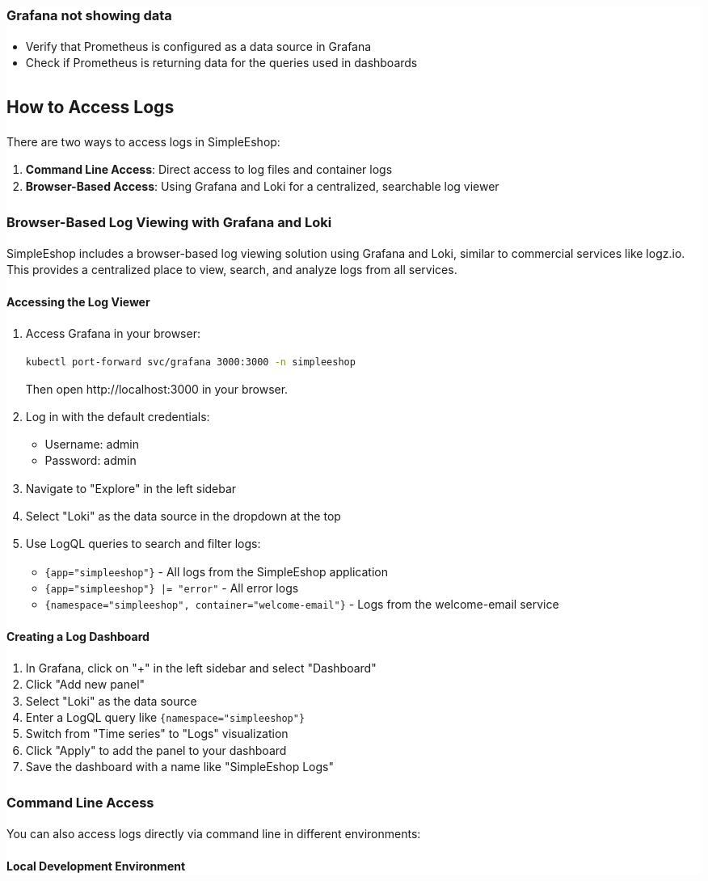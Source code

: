 ### Grafana not showing data

- Verify that Prometheus is configured as a data source in Grafana
- Check if Prometheus is returning data for the queries used in dashboards

## How to Access Logs

There are two ways to access logs in SimpleEshop:

1. **Command Line Access**: Direct access to log files and container logs
2. **Browser-Based Access**: Using Grafana and Loki for a centralized, searchable log viewer

### Browser-Based Log Viewing with Grafana and Loki

SimpleEshop includes a browser-based log viewing solution using Grafana and Loki, similar to commercial services like logz.io. This provides a centralized place to view, search, and analyze logs from all services.

#### Accessing the Log Viewer

1. Access Grafana in your browser:
   ```bash
   kubectl port-forward svc/grafana 3000:3000 -n simpleeshop
   ```
   Then open http://localhost:3000 in your browser.

2. Log in with the default credentials:
   - Username: admin
   - Password: admin

3. Navigate to "Explore" in the left sidebar

4. Select "Loki" as the data source in the dropdown at the top

5. Use LogQL queries to search and filter logs:
   - `{app="simpleeshop"}` - All logs from the SimpleEshop application
   - `{app="simpleeshop"} |= "error"` - All error logs
   - `{namespace="simpleeshop", container="welcome-email"}` - Logs from the welcome-email service

#### Creating a Log Dashboard

1. In Grafana, click on "+" in the left sidebar and select "Dashboard"
2. Click "Add new panel"
3. Select "Loki" as the data source
4. Enter a LogQL query like `{namespace="simpleeshop"}`
5. Switch from "Time series" to "Logs" visualization
6. Click "Apply" to add the panel to your dashboard
7. Save the dashboard with a name like "SimpleEshop Logs"

### Command Line Access

You can also access logs directly via command line in different environments:

#### Local Development Environment
